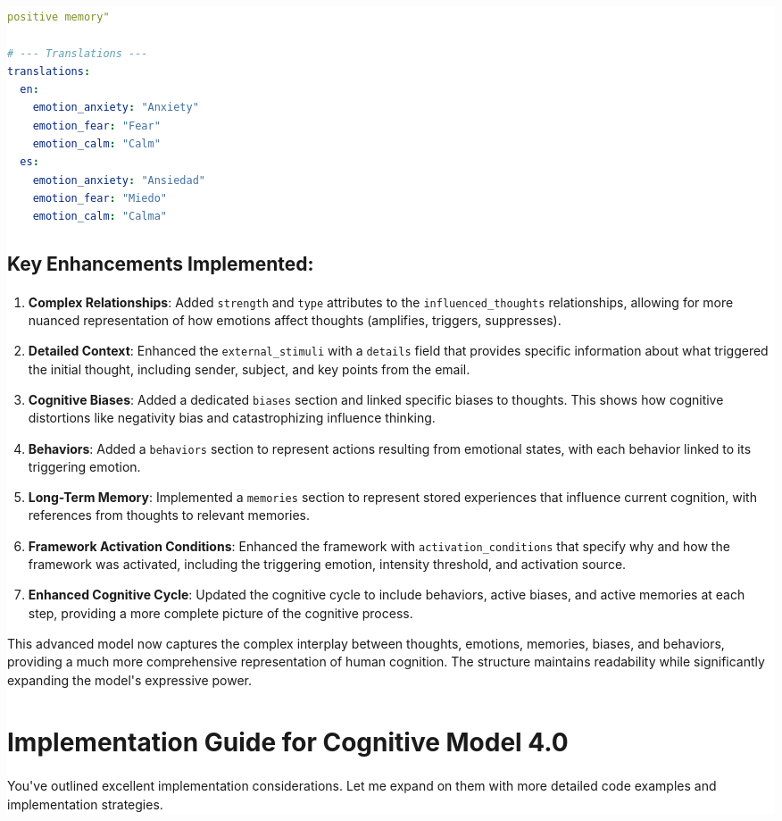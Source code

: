 ```yaml
positive memory"

# --- Translations ---
translations:
  en:
    emotion_anxiety: "Anxiety"
    emotion_fear: "Fear"
    emotion_calm: "Calm"
  es:
    emotion_anxiety: "Ansiedad"
    emotion_fear: "Miedo"
    emotion_calm: "Calma"
```

## Key Enhancements Implemented:

1. **Complex Relationships**: Added `strength` and `type` attributes to the
`influenced_thoughts` relationships, allowing for more nuanced representation of
how emotions affect thoughts (amplifies, triggers, suppresses).

2. **Detailed Context**: Enhanced the `external_stimuli` with a `details` field
that provides specific information about what triggered the initial thought,
including sender, subject, and key points from the email.

3. **Cognitive Biases**: Added a dedicated `biases` section and linked specific
biases to thoughts. This shows how cognitive distortions like negativity bias
and catastrophizing influence thinking.

4. **Behaviors**: Added a `behaviors` section to represent actions resulting
from emotional states, with each behavior linked to its triggering emotion.

5. **Long-Term Memory**: Implemented a `memories` section to represent stored
experiences that influence current cognition, with references from thoughts to
relevant memories.

6. **Framework Activation Conditions**: Enhanced the framework with
`activation_conditions` that specify why and how the framework was activated,
including the triggering emotion, intensity threshold, and activation source.

7. **Enhanced Cognitive Cycle**: Updated the cognitive cycle to include
behaviors, active biases, and active memories at each step, providing a more
complete picture of the cognitive process.

This advanced model now captures the complex interplay between thoughts,
emotions, memories, biases, and behaviors, providing a much more comprehensive
representation of human cognition. The structure maintains readability while
significantly expanding the model's expressive power.

# Implementation Guide for Cognitive Model 4.0

You've outlined excellent implementation considerations. Let me expand on them
with more detailed code examples and implementation strategies.
